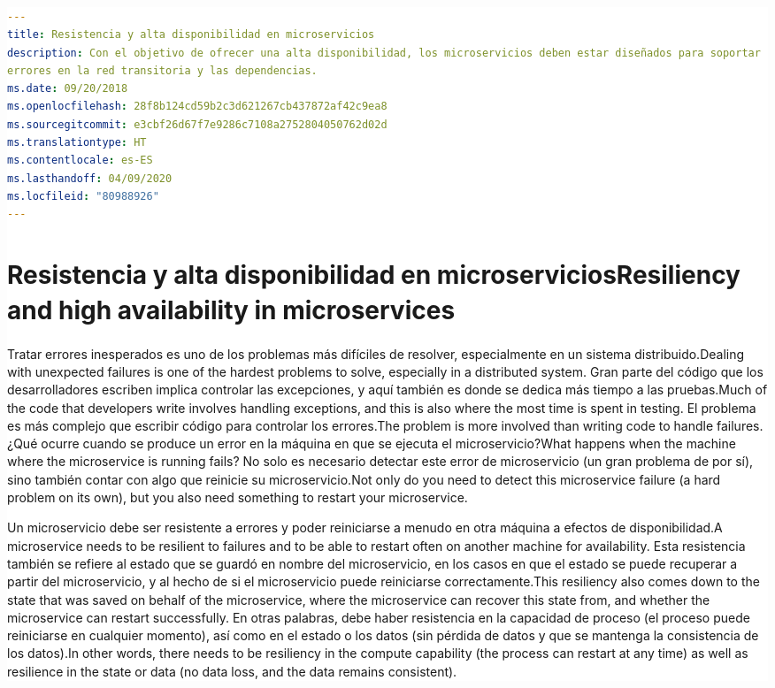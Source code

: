 ```yaml
---
title: Resistencia y alta disponibilidad en microservicios
description: Con el objetivo de ofrecer una alta disponibilidad, los microservicios deben estar diseñados para soportar errores en la red transitoria y las dependencias.
ms.date: 09/20/2018
ms.openlocfilehash: 28f8b124cd59b2c3d621267cb437872af42c9ea8
ms.sourcegitcommit: e3cbf26d67f7e9286c7108a2752804050762d02d
ms.translationtype: HT
ms.contentlocale: es-ES
ms.lasthandoff: 04/09/2020
ms.locfileid: "80988926"
---
```

# <a name="resiliency-and-high-availability-in-microservices"></a><span data-ttu-id="fd2dc-103">Resistencia y alta disponibilidad en microservicios</span><span class="sxs-lookup"><span data-stu-id="fd2dc-103">Resiliency and high availability in microservices</span></span>

<span data-ttu-id="fd2dc-104">Tratar errores inesperados es uno de los problemas más difíciles de resolver, especialmente en un sistema distribuido.</span><span class="sxs-lookup"><span data-stu-id="fd2dc-104">Dealing with unexpected failures is one of the hardest problems to solve, especially in a distributed system.</span></span> <span data-ttu-id="fd2dc-105">Gran parte del código que los desarrolladores escriben implica controlar las excepciones, y aquí también es donde se dedica más tiempo a las pruebas.</span><span class="sxs-lookup"><span data-stu-id="fd2dc-105">Much of the code that developers write involves handling exceptions, and this is also where the most time is spent in testing.</span></span> <span data-ttu-id="fd2dc-106">El problema es más complejo que escribir código para controlar los errores.</span><span class="sxs-lookup"><span data-stu-id="fd2dc-106">The problem is more involved than writing code to handle failures.</span></span> <span data-ttu-id="fd2dc-107">¿Qué ocurre cuando se produce un error en la máquina en que se ejecuta el microservicio?</span><span class="sxs-lookup"><span data-stu-id="fd2dc-107">What happens when the machine where the microservice is running fails?</span></span> <span data-ttu-id="fd2dc-108">No solo es necesario detectar este error de microservicio (un gran problema de por sí), sino también contar con algo que reinicie su microservicio.</span><span class="sxs-lookup"><span data-stu-id="fd2dc-108">Not only do you need to detect this microservice failure (a hard problem on its own), but you also need something to restart your microservice.</span></span>

<span data-ttu-id="fd2dc-109">Un microservicio debe ser resistente a errores y poder reiniciarse a menudo en otra máquina a efectos de disponibilidad.</span><span class="sxs-lookup"><span data-stu-id="fd2dc-109">A microservice needs to be resilient to failures and to be able to restart often on another machine for availability.</span></span> <span data-ttu-id="fd2dc-110">Esta resistencia también se refiere al estado que se guardó en nombre del microservicio, en los casos en que el estado se puede recuperar a partir del microservicio, y al hecho de si el microservicio puede reiniciarse correctamente.</span><span class="sxs-lookup"><span data-stu-id="fd2dc-110">This resiliency also comes down to the state that was saved on behalf of the microservice, where the microservice can recover this state from, and whether the microservice can restart successfully.</span></span> <span data-ttu-id="fd2dc-111">En otras palabras, debe haber resistencia en la capacidad de proceso (el proceso puede reiniciarse en cualquier momento), así como en el estado o los datos (sin pérdida de datos y que se mantenga la consistencia de los datos).</span><span class="sxs-lookup"><span data-stu-id="fd2dc-111">In other words, there needs to be resiliency in the compute capability (the process can restart at any time) as well as resilience in the state or data (no data loss, and the data remains consistent).</span></span>
